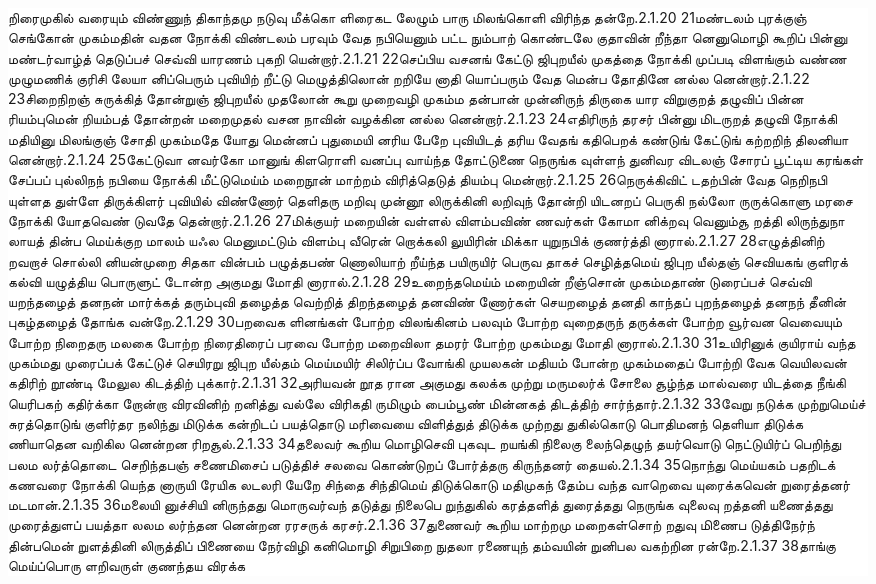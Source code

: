 றிரைமுகில் வரையும் விண்ணுந் திகாந்தமு நடுவு மீக்கொ
ளிரைகட லேழும் பாரு மிலங்கொளி விரிந்த தன்றே.2.1.20  21மண்டலம் புரக்குஞ் செங்கோன் முகம்மதின் வதன நோக்கி
விண்டலம் பரவும் வேத நபியெனும் பட்ட நும்பாற்
கொண்டலே குதாவின் றீந்தா னெனுமொழி கூறிப் பின்னு
மண்டர்வாழ்த் தெடுப்பச் செவ்வி யாரணம் புகறி யென்றார்.2.1.21  22செப்பிய வசனங் கேட்டு ஜிபுறயீல் முகத்தை நோக்கி
முப்படி விளங்கும் வண்ண முழுமணிக் குரிசி லேயா
னிப்பெரும் புவியிற் றீட்டு மெழுத்திலொன் றறியே னாதி
யொப்பரும் வேத மென்ப தோதினே னல்ல னென்றார்.2.1.22  23சிறைநிறஞ் சுருக்கித் தோன்றுஞ் ஜிபுறயீல் முதலோன் கூறு
முறைவழி முகம்ம தன்பான் முன்னிருந் திருகை யார
விறுகுறத் தழுவிப் பின்ன ரியம்புமென் றியம்பத் தோன்றன்
மறைமுதல் வசன நாவின் வழக்கின னல்ல னென்றார்.2.1.23  24எதிரிருந் தரசர் பின்னு மிடருறத் தழுவி நோக்கி
மதியினு மிலங்குஞ் சோதி முகம்மதே யோது மென்னப்
புதுமையி னரிய பேறே புவியிடத் தரிய வேதங்
கதிபெறக் கண்டுங் கேட்டுங் கற்றறிந் திலனியா னென்றார்.2.1.24  25கேட்டுவா னவர்கோ மானுங் கிளரொளி வனப்பு வாய்ந்த
தோட்டுணை நெருங்க வுள்ளந் துனிவர விடலஞ் சோரப்
பூட்டிய கரங்கள் சேப்பப் புல்லிநந் நபியை நோக்கி
மீட்டுமெய்ம் மறைநூன் மாற்றம் விரித்தெடுத் தியம்பு மென்றார்.2.1.25  26நெருக்கிவிட் டதற்பின் வேத நெறிநபி யுள்ளத துள்ளே
திருக்கிளர் புவியில் விண்ணோர் தௌிதரு மறிவு முன்னூ
லிருக்கினி லறிவுந் தோன்றி யிடனறப் பெருகி நல்லோ
ருருக்கொளு மரசை நோக்கி யோதவெண் டுவதே தென்றார்.2.1.26  27மிக்குயர் மறையின் வள்ளல் விளம்பவிண் ணவர்கள் கோமா
னிக்றவு வெனும்சூ றத்தி லிருந்துநா லாயத் தின்ப
மெய்க்குற மாலம் யஃல மெனுமட்டும் விளம்பு வீரென்
றொக்கலி லுயிரின் மிக்கா யுறுநபிக் குணர்த்தி னாரால்.2.1.27  28எழுத்தினிற் றவறாச் சொல்லி னியன்முறை சிதகா வின்பம்
பழுத்தபண் ணொலியாற் றீய்ந்த பயிருயிர் பெருவ தாகச்
செழித்தமெய் ஜிபுற யீல்தஞ் செவியகங் குளிரக் கல்வி
யழுத்திய பொருளுட் டோன்ற அகுமது மோதி னாரால்.2.1.28  29உறைந்தமெய்ம் மறையின் றீஞ்சொன் முகம்மதாண் டுரைப்பச் செவ்வி
யறந்தழைத் தனநன் மார்க்கத் தரும்புவி தழைத்த வெற்றித்
திறந்தழைத் தனவிண் ணோர்கள் செயறழைத் தனதி காந்தப்
புறந்தழைத் தனநந் தீனின் புகழ்தழைத் தோங்க வன்றே.2.1.29  30பறவைக ளினங்கள் போற்ற விலங்கினம் பலவும் போற்ற
வுறைதருந் தருக்கள் போற்ற வூர்வன வெவையும் போற்ற
நிறைதரு மலகை போற்ற நிரைதிரைப் பரவை போற்ற
மறைவிலா தமரர் போற்ற முகம்மது மோதி னாரால்.2.1.30  31உயிரினுக் குயிராய் வந்த முகம்மது முரைப்பக் கேட்டுச்
செயிரறு ஜிபுற யீல்தம் மெய்மயிர் சிலிர்ப்ப வோங்கி
முயலகன் மதியம் போன்ற முகம்மதைப் போற்றி வேக
வெயிலவன் கதிரிற் றூண்டி மேலுல கிடத்திற் புக்கார்.2.1.31  32அரியவன் றூத ரான அகுமது கலக்க முற்று
மருமலர்க் சோலை சூழ்ந்த மால்வரை யிடத்தை நீங்கி
யெரிபகற் கதிர்க்கா றோன்றா விரவினிற் றனித்து வல்லே
விரிகதி ருமிழும் பைம்பூண் மின்னகத் திடத்திற் சார்ந்தார்.2.1.32  33வேறு
நடுக்க முற்றுமெய்ச் சுரத்தொடுங் குளிர்தர நலிந்து
மிடுக்க கன்றிடப் பயத்தொடு மரிவையை விளித்துத்
திடுக்க முற்றது துகில்கொடு பொதிமனந் தௌியா
திடுக்க ணியாதென வறிகில னென்றன ரிறசூல்.2.1.33  34தலைவர் கூறிய மொழிசெவி புகவுட றயங்கி
நிலைகு லைந்தெழுந் தயர்வொடு நெட்டுயிர்ப் பெறிந்து
பலம லர்த்தொடை செறிந்தபஞ் சணைமிசைப் படுத்திச்
சலவை கொண்டுறப் போர்த்தரு கிருந்தனர் தையல்.2.1.34  35நொந்து மெய்யகம் பதறிடக் கணவரை நோக்கி
யெந்த னாருயி ரேயிக லடலரி யேறே
சிந்தை சிந்திமெய் திடுக்கொடு மதிமுகந் தேம்ப
வந்த வாறெவை யுரைக்கவென் றுரைத்தனர் மடமான்.2.1.35  36மலையி னுச்சியி னிருந்தது மொருவர்வந் தடுத்து
நிலைபெ றுந்துகில் கரத்தளித் துரைத்தது நெருங்க
வுலைவு றத்தனி யணைத்தது முரைத்துளப் பயத்தா
லலம லர்ந்தன னென்றன ரரசருக் கரசர்.2.1.36  37துணைவர் கூறிய மாற்றமு மறைகள்சொற் றதுவு
மிணைப டுத்திநேர்ந் தின்பமென் றுளத்தினி லிருத்திப்
பிணையை நேர்விழி கனிமொழி சிறுபிறை நுதலா
ரணையுந் தம்வயின் றுனிபல வகற்றின ரன்றே.2.1.37  38தாங்கு மெய்ப்பொரு ளறிவருள் குணந்தய விரக்க